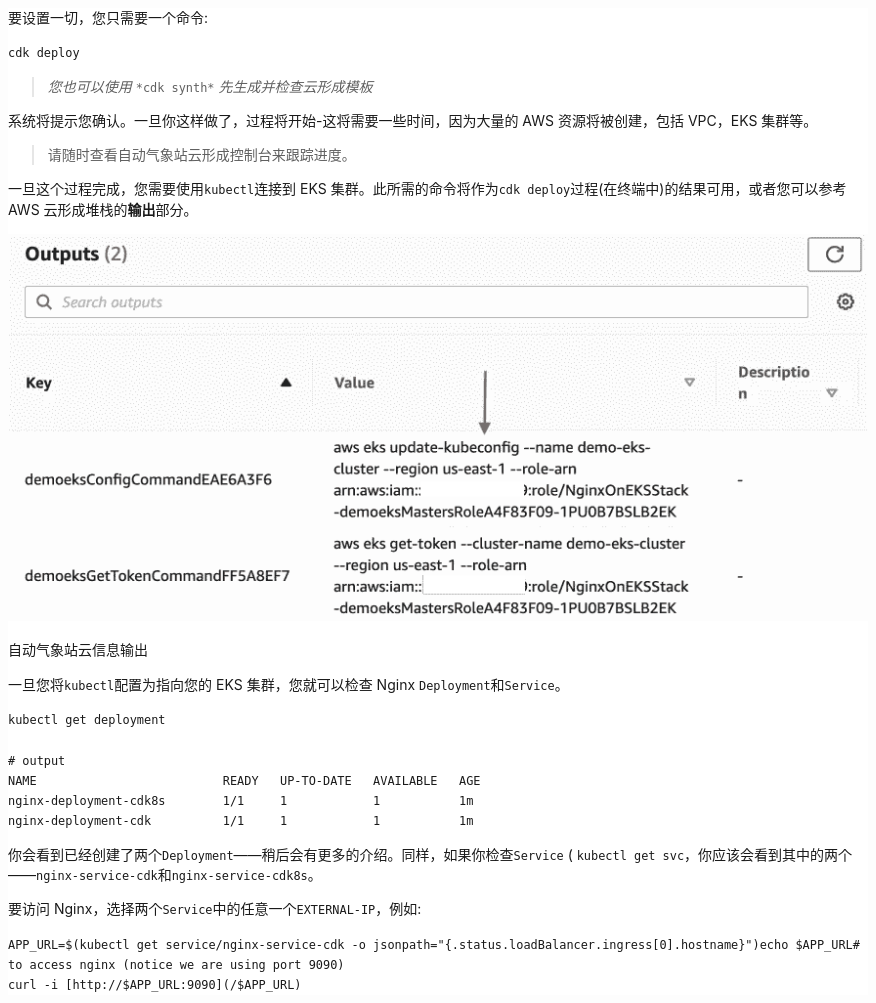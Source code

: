 要设置一切，您只需要一个命令:

```
cdk deploy
```

> *您也可以使用* `*cdk synth*` *先生成并检查云形成模板*

系统将提示您确认。一旦你这样做了，过程将开始-这将需要一些时间，因为大量的 AWS 资源将被创建，包括 VPC，EKS 集群等。

> 请随时查看自动气象站云形成控制台来跟踪进度。

一旦这个过程完成，您需要使用`kubectl`连接到 EKS 集群。此所需的命令将作为`cdk deploy`过程(在终端中)的结果可用，或者您可以参考 AWS 云形成堆栈的**输出**部分。

![](img/da9daaf9982e632ffc1d9ce28c97dd5e.png)

自动气象站云信息输出

一旦您将`kubectl`配置为指向您的 EKS 集群，您就可以检查 Nginx `Deployment`和`Service`。

```
kubectl get deployment

# output
NAME                          READY   UP-TO-DATE   AVAILABLE   AGE
nginx-deployment-cdk8s        1/1     1            1           1m
nginx-deployment-cdk          1/1     1            1           1m
```

你会看到已经创建了两个`Deployment`——稍后会有更多的介绍。同样，如果你检查`Service` ( `kubectl get svc`，你应该会看到其中的两个——`nginx-service-cdk`和`nginx-service-cdk8s`。

要访问 Nginx，选择两个`Service`中的任意一个`EXTERNAL-IP`，例如:

```
APP_URL=$(kubectl get service/nginx-service-cdk -o jsonpath="{.status.loadBalancer.ingress[0].hostname}")echo $APP_URL# to access nginx (notice we are using port 9090)
curl -i [http://$APP_URL:9090](/$APP_URL)
```
